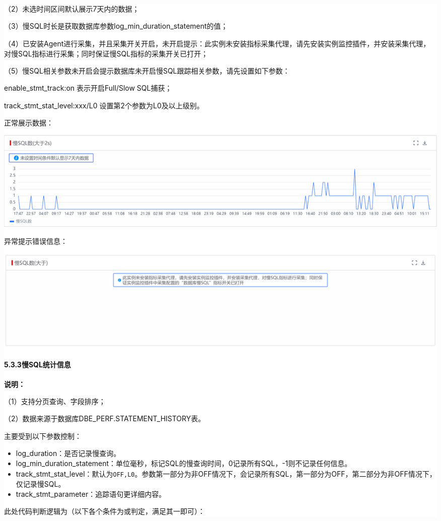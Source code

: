 （2）未选时间区间默认展示7天内的数据；

（3）慢SQL时长是获取数据库参数log_min_duration_statement的值；

（4）已安装Agent进行采集，并且采集开关开启，未开启提示：此实例未安装指标采集代理，请先安装实例监控插件，并安装采集代理，对慢SQL指标进行采集；同时保证慢SQL指标的采集开关已打开；

（5）慢SQL相关参数未开启会提示数据库未开启慢SQL跟踪相关参数，请先设置如下参数：

enable_stmt_track:on 表示开启Full/Slow SQL捕获；

track_stmt_stat_level:xxx/L0 设置第2个参数为L0及以上级别。

正常展示数据：


![image-20230313211630841](doc/slowsql_map.PNG)

异常提示错误信息：


![image-20230313211630841](doc/slow_sql_error.PNG)

#### 5.3.3慢SQL统计信息

**说明：**

（1）支持分页查询、字段排序；

（2）数据来源于数据库DBE_PERF.STATEMENT_HISTORY表。

主要受到以下参数控制：


- log_duration：是否记录慢查询。
- log_min_duration_statement：单位毫秒，标记SQL的慢查询时间，0记录所有SQL，-1则不记录任何信息。
- track_stmt_stat_level：默认为`OFF,L0`。参数第一部分为非OFF情况下，会记录所有SQL，第一部分为OFF，第二部分为非OFF情况下，仅记录慢SQL。
- track_stmt_parameter：追踪语句更详细内容。

此处代码判断逻辑为（以下各个条件为或判定，满足其一即可）：
